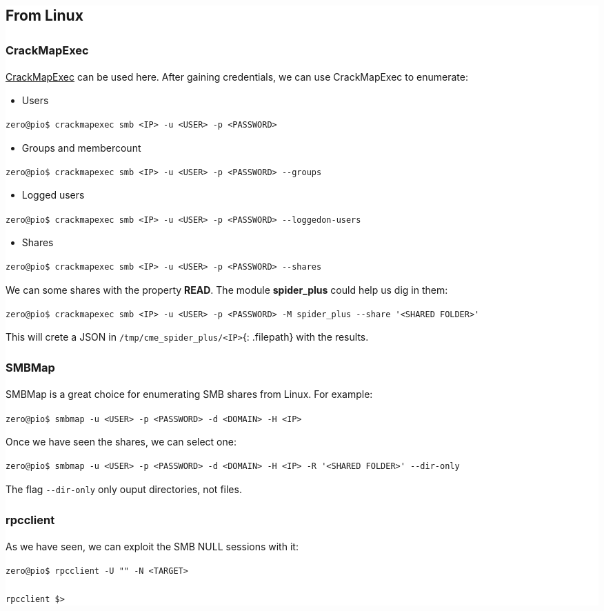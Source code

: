 ## From Linux 

### CrackMapExec

[CrackMapExec](https://github.com/Porchetta-Industries/CrackMapExec) can be used here. After gaining credentials, we can use CrackMapExec to enumerate:

- Users 

```console
zero@pio$ crackmapexec smb <IP> -u <USER> -p <PASSWORD>  
```

- Groups and membercount

```console
zero@pio$ crackmapexec smb <IP> -u <USER> -p <PASSWORD> --groups
```

- Logged users

```console
zero@pio$ crackmapexec smb <IP> -u <USER> -p <PASSWORD> --loggedon-users
```

- Shares

```console
zero@pio$ crackmapexec smb <IP> -u <USER> -p <PASSWORD> --shares
```

We can some shares with the property **READ**. The module **spider_plus** could help us dig in them:
```console
zero@pio$ crackmapexec smb <IP> -u <USER> -p <PASSWORD> -M spider_plus --share '<SHARED FOLDER>'
```

This will crete a JSON in `/tmp/cme_spider_plus/<IP>`{: .filepath} with the results.

### SMBMap 

SMBMap is a great choice for enumerating SMB shares from Linux. For example:
```console
zero@pio$ smbmap -u <USER> -p <PASSWORD> -d <DOMAIN> -H <IP>
```

Once we have seen the shares, we can select one:
```console
zero@pio$ smbmap -u <USER> -p <PASSWORD> -d <DOMAIN> -H <IP> -R '<SHARED FOLDER>' --dir-only
```

The flag `--dir-only` only ouput directories, not files.

### rpcclient 

As we have seen, we can exploit the SMB NULL sessions with it:
```console
zero@pio$ rpcclient -U "" -N <TARGET>

rpcclient $> 
```

